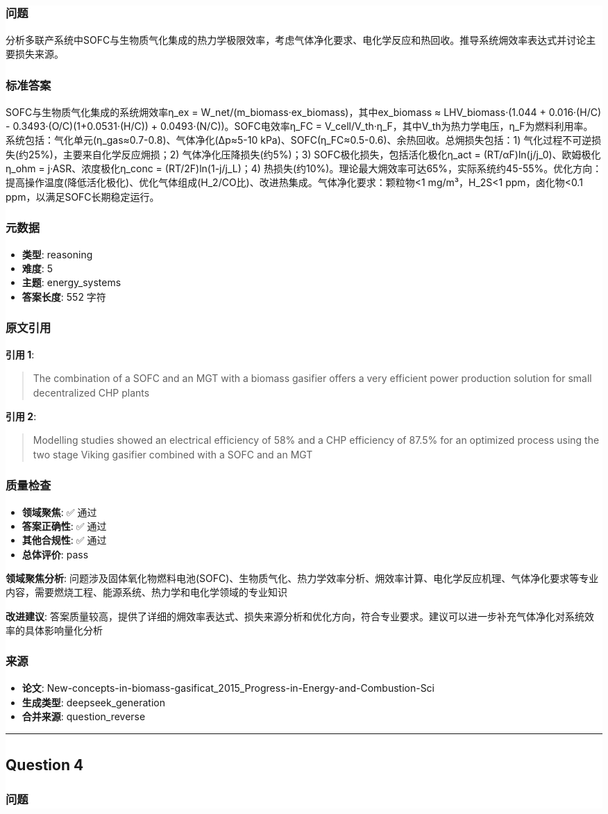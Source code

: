 ### 问题

分析多联产系统中SOFC与生物质气化集成的热力学极限效率，考虑气体净化要求、电化学反应和热回收。推导系统㶲效率表达式并讨论主要损失来源。

### 标准答案

SOFC与生物质气化集成的系统㶲效率η_ex = W_net/(m_biomass·ex_biomass)，其中ex_biomass ≈ LHV_biomass·(1.044 + 0.016·(H/C) - 0.3493·(O/C)(1+0.0531·(H/C)) + 0.0493·(N/C))。SOFC电效率η_FC = V_cell/V_th·η_F，其中V_th为热力学电压，η_F为燃料利用率。系统包括：气化单元(η_gas≈0.7-0.8)、气体净化(Δp≈5-10 kPa)、SOFC(η_FC≈0.5-0.6)、余热回收。总㶲损失包括：1) 气化过程不可逆损失(约25%)，主要来自化学反应㶲损；2) 气体净化压降损失(约5%)；3) SOFC极化损失，包括活化极化η_act = (RT/αF)ln(j/j_0)、欧姆极化η_ohm = j·ASR、浓度极化η_conc = (RT/2F)ln(1-j/j_L)；4) 热损失(约10%)。理论最大㶲效率可达65%，实际系统约45-55%。优化方向：提高操作温度(降低活化极化)、优化气体组成(H_2/CO比)、改进热集成。气体净化要求：颗粒物<1 mg/m³，H_2S<1 ppm，卤化物<0.1 ppm，以满足SOFC长期稳定运行。

### 元数据

- **类型**: reasoning
- **难度**: 5
- **主题**: energy_systems
- **答案长度**: 552 字符

### 原文引用

**引用 1**:
> The combination of a SOFC and an MGT with a biomass gasifier offers a very efficient power production solution for small decentralized CHP plants

**引用 2**:
> Modelling studies showed an electrical efficiency of 58% and a CHP efficiency of 87.5% for an optimized process using the two stage Viking gasifier combined with a SOFC and an MGT

### 质量检查

- **领域聚焦**: ✅ 通过
- **答案正确性**: ✅ 通过
- **其他合规性**: ✅ 通过
- **总体评价**: pass

**领域聚焦分析**: 问题涉及固体氧化物燃料电池(SOFC)、生物质气化、热力学效率分析、㶲效率计算、电化学反应机理、气体净化要求等专业内容，需要燃烧工程、能源系统、热力学和电化学领域的专业知识

**改进建议**: 答案质量较高，提供了详细的㶲效率表达式、损失来源分析和优化方向，符合专业要求。建议可以进一步补充气体净化对系统效率的具体影响量化分析

### 来源

- **论文**: New-concepts-in-biomass-gasificat_2015_Progress-in-Energy-and-Combustion-Sci
- **生成类型**: deepseek_generation
- **合并来源**: question_reverse

---

## Question 4

### 问题
